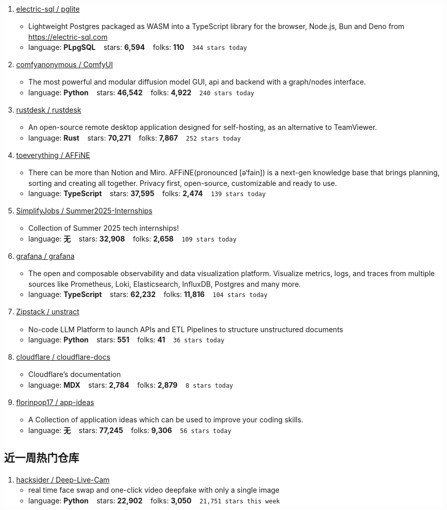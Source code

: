 1. [electric-sql / pglite](https://github.com/electric-sql/pglite)
    - Lightweight Postgres packaged as WASM into a TypeScript library for the browser, Node.js, Bun and Deno from https://electric-sql.com
    - language: **PLpgSQL** &nbsp;&nbsp; stars: **6,594** &nbsp;&nbsp; folks: **110**  &nbsp;&nbsp; `344 stars today`

1. [comfyanonymous / ComfyUI](https://github.com/comfyanonymous/ComfyUI)
    - The most powerful and modular diffusion model GUI, api and backend with a graph/nodes interface.
    - language: **Python** &nbsp;&nbsp; stars: **46,542** &nbsp;&nbsp; folks: **4,922**  &nbsp;&nbsp; `240 stars today`

1. [rustdesk / rustdesk](https://github.com/rustdesk/rustdesk)
    - An open-source remote desktop application designed for self-hosting, as an alternative to TeamViewer.
    - language: **Rust** &nbsp;&nbsp; stars: **70,271** &nbsp;&nbsp; folks: **7,867**  &nbsp;&nbsp; `252 stars today`

1. [toeverything / AFFiNE](https://github.com/toeverything/AFFiNE)
    - There can be more than Notion and Miro. AFFiNE(pronounced [ə‘fain]) is a next-gen knowledge base that brings planning, sorting and creating all together. Privacy first, open-source, customizable and ready to use.
    - language: **TypeScript** &nbsp;&nbsp; stars: **37,595** &nbsp;&nbsp; folks: **2,474**  &nbsp;&nbsp; `139 stars today`

1. [SimplifyJobs / Summer2025-Internships](https://github.com/SimplifyJobs/Summer2025-Internships)
    - Collection of Summer 2025 tech internships!
    - language: **无** &nbsp;&nbsp; stars: **32,908** &nbsp;&nbsp; folks: **2,658**  &nbsp;&nbsp; `109 stars today`

1. [grafana / grafana](https://github.com/grafana/grafana)
    - The open and composable observability and data visualization platform. Visualize metrics, logs, and traces from multiple sources like Prometheus, Loki, Elasticsearch, InfluxDB, Postgres and many more.
    - language: **TypeScript** &nbsp;&nbsp; stars: **62,232** &nbsp;&nbsp; folks: **11,816**  &nbsp;&nbsp; `104 stars today`

1. [Zipstack / unstract](https://github.com/Zipstack/unstract)
    - No-code LLM Platform to launch APIs and ETL Pipelines to structure unstructured documents
    - language: **Python** &nbsp;&nbsp; stars: **551** &nbsp;&nbsp; folks: **41**  &nbsp;&nbsp; `36 stars today`

1. [cloudflare / cloudflare-docs](https://github.com/cloudflare/cloudflare-docs)
    - Cloudflare’s documentation
    - language: **MDX** &nbsp;&nbsp; stars: **2,784** &nbsp;&nbsp; folks: **2,879**  &nbsp;&nbsp; `8 stars today`

1. [florinpop17 / app-ideas](https://github.com/florinpop17/app-ideas)
    - A Collection of application ideas which can be used to improve your coding skills.
    - language: **无** &nbsp;&nbsp; stars: **77,245** &nbsp;&nbsp; folks: **9,306**  &nbsp;&nbsp; `56 stars today`


## 近一周热门仓库

1. [hacksider / Deep-Live-Cam](https://github.com/hacksider/Deep-Live-Cam)
    - real time face swap and one-click video deepfake with only a single image
    - language: **Python** &nbsp;&nbsp; stars: **22,902** &nbsp;&nbsp; folks: **3,050**  &nbsp;&nbsp; `21,751 stars this week`
